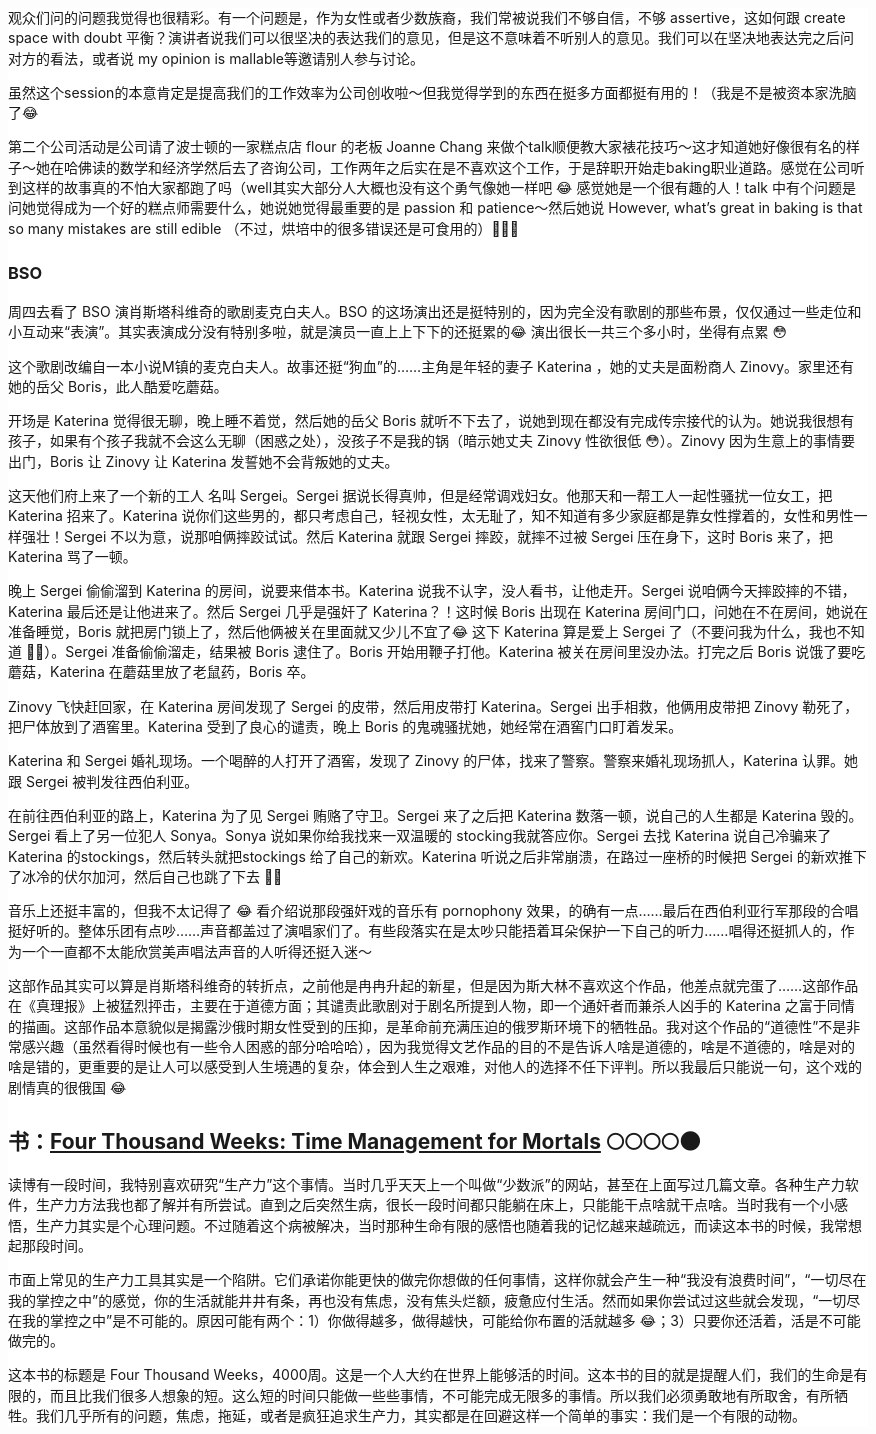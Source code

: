 观众们问的问题我觉得也很精彩。有一个问题是，作为女性或者少数族裔，我们常被说我们不够自信，不够 assertive，这如何跟 create space with doubt 平衡？演讲者说我们可以很坚决的表达我们的意见，但是这不意味着不听别人的意见。我们可以在坚决地表达完之后问对方的看法，或者说 my opinion is mallable等邀请别人参与讨论。

虽然这个session的本意肯定是提高我们的工作效率为公司创收啦～但我觉得学到的东西在挺多方面都挺有用的！（我是不是被资本家洗脑了😂

第二个公司活动是公司请了波士顿的一家糕点店 flour 的老板 Joanne Chang 来做个talk顺便教大家裱花技巧～这才知道她好像很有名的样子～她在哈佛读的数学和经济学然后去了咨询公司，工作两年之后实在是不喜欢这个工作，于是辞职开始走baking职业道路。感觉在公司听到这样的故事真的不怕大家都跑了吗（well其实大部分人大概也没有这个勇气像她一样吧 😂 感觉她是一个很有趣的人！talk 中有个问题是问她觉得成为一个好的糕点师需要什么，她说她觉得最重要的是 passion 和 patience～然后她说 However, what’s great in baking is that so many mistakes are still edible （不过，烘培中的很多错误还是可食用的）🤣🤣🤣

### BSO

周四去看了 BSO 演肖斯塔科维奇的歌剧麦克白夫人。BSO 的这场演出还是挺特别的，因为完全没有歌剧的那些布景，仅仅通过一些走位和小互动来“表演”。其实表演成分没有特别多啦，就是演员一直上上下下的还挺累的😂 演出很长一共三个多小时，坐得有点累 😳

这个歌剧改编自一本小说M镇的麦克白夫人。故事还挺“狗血”的……主角是年轻的妻子 Katerina ，她的丈夫是面粉商人 Zinovy。家里还有她的岳父 Boris，此人酷爱吃蘑菇。

开场是 Katerina 觉得很无聊，晚上睡不着觉，然后她的岳父 Boris 就听不下去了，说她到现在都没有完成传宗接代的认为。她说我很想有孩子，如果有个孩子我就不会这么无聊（困惑之处），没孩子不是我的锅（暗示她丈夫 Zinovy 性欲很低 😳）。Zinovy 因为生意上的事情要出门，Boris 让 Zinovy 让 Katerina 发誓她不会背叛她的丈夫。

这天他们府上来了一个新的工人 名叫 Sergei。Sergei 据说长得真帅，但是经常调戏妇女。他那天和一帮工人一起性骚扰一位女工，把 Katerina 招来了。Katerina 说你们这些男的，都只考虑自己，轻视女性，太无耻了，知不知道有多少家庭都是靠女性撑着的，女性和男性一样强壮！Sergei 不以为意，说那咱俩摔跤试试。然后 Katerina 就跟 Sergei 摔跤，就摔不过被 Sergei 压在身下，这时 Boris 来了，把 Katerina 骂了一顿。

晚上 Sergei 偷偷溜到 Katerina 的房间，说要来借本书。Katerina 说我不认字，没人看书，让他走开。Sergei 说咱俩今天摔跤摔的不错，Katerina 最后还是让他进来了。然后 Sergei 几乎是强奸了 Katerina？！这时候 Boris 出现在 Katerina 房间门口，问她在不在房间，她说在准备睡觉，Boris 就把房门锁上了，然后他俩被关在里面就又少儿不宜了😂 这下 Katerina 算是爱上 Sergei 了（不要问我为什么，我也不知道 🤷‍♀️）。Sergei 准备偷偷溜走，结果被 Boris 逮住了。Boris 开始用鞭子打他。Katerina 被关在房间里没办法。打完之后 Boris 说饿了要吃蘑菇，Katerina 在蘑菇里放了老鼠药，Boris 卒。

Zinovy 飞快赶回家，在 Katerina 房间发现了 Sergei 的皮带，然后用皮带打 Katerina。Sergei 出手相救，他俩用皮带把 Zinovy 勒死了，把尸体放到了酒窖里。Katerina 受到了良心的谴责，晚上 Boris 的鬼魂骚扰她，她经常在酒窖门口盯着发呆。

Katerina 和 Sergei 婚礼现场。一个喝醉的人打开了酒窖，发现了 Zinovy 的尸体，找来了警察。警察来婚礼现场抓人，Katerina 认罪。她跟 Sergei 被判发往西伯利亚。

在前往西伯利亚的路上，Katerina 为了见 Sergei 贿赂了守卫。Sergei 来了之后把 Katerina 数落一顿，说自己的人生都是 Katerina 毁的。Sergei 看上了另一位犯人 Sonya。Sonya 说如果你给我找来一双温暖的 stocking我就答应你。Sergei 去找 Katerina 说自己冷骗来了 Katerina 的stockings，然后转头就把stockings 给了自己的新欢。Katerina 听说之后非常崩溃，在路过一座桥的时候把 Sergei 的新欢推下了冰冷的伏尔加河，然后自己也跳了下去 😮‍💨

音乐上还挺丰富的，但我不太记得了 😂 看介绍说那段强奸戏的音乐有 pornophony 效果，的确有一点……最后在西伯利亚行军那段的合唱挺好听的。整体乐团有点吵……声音都盖过了演唱家们了。有些段落实在是太吵只能捂着耳朵保护一下自己的听力……唱得还挺抓人的，作为一个一直都不太能欣赏美声唱法声音的人听得还挺入迷～

这部作品其实可以算是肖斯塔科维奇的转折点，之前他是冉冉升起的新星，但是因为斯大林不喜欢这个作品，他差点就完蛋了……这部作品在《真理报》上被猛烈抨击，主要在于道德方面；其谴责此歌剧对于剧名所提到人物，即一个通奸者而兼杀人凶手的 Katerina 之富于同情的描画。这部作品本意貌似是揭露沙俄时期女性受到的压抑，是革命前充满压迫的俄罗斯环境下的牺牲品。我对这个作品的“道德性”不是非常感兴趣（虽然看得时候也有一些令人困惑的部分哈哈哈），因为我觉得文艺作品的目的不是告诉人啥是道德的，啥是不道德的，啥是对的啥是错的，更重要的是让人可以感受到人生境遇的复杂，体会到人生之艰难，对他人的选择不任下评判。所以我最后只能说一句，这个戏的剧情真的很俄国 😂

## 书：[Four Thousand Weeks: Time Management for Mortals](https://neodb.social/book/355VUbkuC3smYVBIIXKaWs) 🌕🌕🌕🌕🌑
读博有一段时间，我特别喜欢研究“生产力”这个事情。当时几乎天天上一个叫做“少数派”的网站，甚至在上面写过几篇文章。各种生产力软件，生产力方法我也都了解并有所尝试。直到之后突然生病，很长一段时间都只能躺在床上，只能能干点啥就干点啥。当时我有一个小感悟，生产力其实是个心理问题。不过随着这个病被解决，当时那种生命有限的感悟也随着我的记忆越来越疏远，而读这本书的时候，我常想起那段时间。

市面上常见的生产力工具其实是一个陷阱。它们承诺你能更快的做完你想做的任何事情，这样你就会产生一种“我没有浪费时间”，“一切尽在我的掌控之中”的感觉，你的生活就能井井有条，再也没有焦虑，没有焦头烂额，疲惫应付生活。然而如果你尝试过这些就会发现，“一切尽在我的掌控之中”是不可能的。原因可能有两个：1）你做得越多，做得越快，可能给你布置的活就越多 😂；3）只要你还活着，活是不可能做完的。

这本书的标题是 Four Thousand Weeks，4000周。这是一个人大约在世界上能够活的时间。这本书的目的就是提醒人们，我们的生命是有限的，而且比我们很多人想象的短。这么短的时间只能做一些些事情，不可能完成无限多的事情。所以我们必须勇敢地有所取舍，有所牺牲。我们几乎所有的问题，焦虑，拖延，或者是疯狂追求生产力，其实都是在回避这样一个简单的事实：我们是一个有限的动物。
